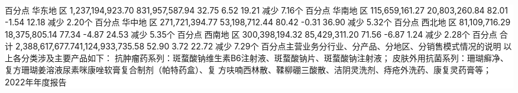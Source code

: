 百分点
华东地
区
1,237,194,923.70
831,957,587.94
32.75
6.52
19.21
减少
7.16个
百分点
华南地
区
115,659,161.27
20,803,260.84
82.01
-1.54
12.18
减少
2.20个
百分点
华中地
区
271,721,394.77
53,198,712.44
80.42
-0.31
36.90
减少
5.32个
百分点
西北地
区
81,109,716.29
18,375,805.14
77.34
-4.87
24.53
减少
5.35个
百分点
西南地
区
300,398,194.32
85,429,311.20
71.56
-6.87
1.24
减少
2.28个
百分点
合计
2,388,617,677.741,124,933,735.58
52.90
3.72
22.72
减少
7.29个
百分点主营业务分行业、分产品、分地区、分销售模式情况的说明
以上各分类涉及主要产品如下：
抗肿瘤药系列：斑蝥酸钠维生素B6注射液、斑蝥酸钠片、斑蝥酸钠注射液；
皮肤外用抗菌系列：珊瑚癣净、复方珊瑚姜溶液尿素咪康唑软膏复合制剂（帕特药盒）、复
方呋喃西林散、鞣柳硼三酸散、洁阴灵洗剂、痔疮外洗药、康复灵药膏等；
2022年年度报告